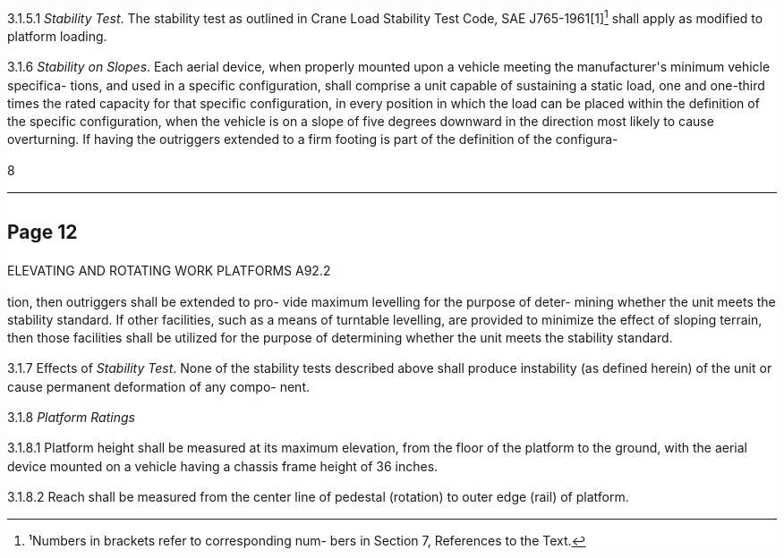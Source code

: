 3.1.5.1 *Stability Test*. The stability test as
outlined in Crane Load Stability Test Code,
SAE J765-1961[1][^1] shall apply as modified to
platform loading.

3.1.6 *Stability on Slopes*. Each aerial device,
when properly mounted upon a vehicle meeting
the manufacturer's minimum vehicle specifica-
tions, and used in a specific configuration, shall
comprise a unit capable of sustaining a static
load, one and one-third times the rated capacity
for that specific configuration, in every position
in which the load can be placed within the
definition of the specific configuration, when the
vehicle is on a slope of five degrees downward in
the direction most likely to cause overturning.
If having the outriggers extended to a firm
footing is part of the definition of the configura-

[^1]: ¹Numbers in brackets refer to corresponding num-
bers in Section 7, References to the Text.

8

--------------------------------------------------------------------------------

## Page 12

ELEVATING AND ROTATING WORK PLATFORMS A92.2

tion, then outriggers shall be extended to pro-
vide maximum levelling for the purpose of deter-
mining whether the unit meets the stability
standard. If other facilities, such as a means of
turntable levelling, are provided to minimize the
effect of sloping terrain, then those facilities
shall be utilized for the purpose of determining
whether the unit meets the stability standard.

3.1.7 Effects of *Stability Test*. None of the
stability tests described above shall produce
instability (as defined herein) of the unit or
cause permanent deformation of any compo-
nent.

3.1.8 *Platform Ratings*

3.1.8.1 Platform height shall be measured
at its maximum elevation, from the floor of the
platform to the ground, with the aerial device
mounted on a vehicle having a chassis frame
height of 36 inches.

3.1.8.2 Reach shall be measured from the
center line of pedestal (rotation) to outer edge
(rail) of platform.

